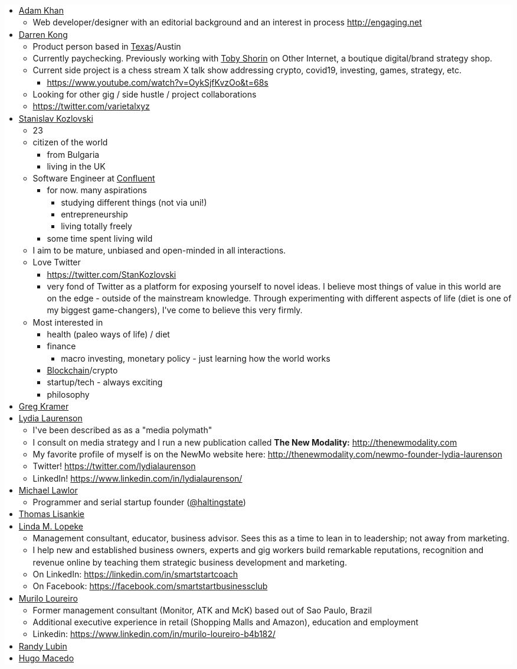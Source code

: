 - [Adam Khan](<Adam Khan.md>)
    - Web developer/designer with an editorial background and an interest in process http://engaging.net 
- [Darren Kong](<Darren Kong.md>)
    - Product person based in [Texas](<Texas.md>)/Austin 
    - Currently paychecking. Previously working with [Toby Shorin](<Toby Shorin.md>) on Other Internet, a boutique digital/brand strategy shop.
    - Current side project is a chess stream X talk show addressing crypto, covid19, investing, games, strategy, etc.  
        - https://www.youtube.com/watch?v=OykSjfKvzOo&t=68s
    - Looking for other gig / side hustle / project collaborations
    - https://twitter.com/varietalxyz 
- [Stanislav Kozlovski](<Stanislav Kozlovski.md>)
    - 23
    - citizen of the world
        - from Bulgaria
        - living in the UK
    - Software Engineer at [Confluent](<Confluent.md>)
        - for now. many aspirations
            - studying different things (not via uni!)
            - entrepreneurship
            - living totally freely
        - some time spent living wild 
    - I aim to be mature, unbiased and open-minded in all interactions.
    - Love Twitter
        - https://twitter.com/StanKozlovski
        - very fond of Twitter as a platform for exposing yourself to novel ideas. I believe most things of value in this world are on the edge - outside of the mainstream knowledge. Through experimenting with different aspects of life (diet is one of my biggest game-changers), I've come to believe this very firmly.
    - Most interested in
        - health (paleo ways of life) / diet
        - finance
            - macro investing, monetary policy - just learning how the world works
        - [Blockchain](<Blockchain.md>)/crypto
        - startup/tech - always exciting
        - philosophy
- [Greg Kramer](<Greg Kramer.md>)
- [Lydia Laurenson](<Lydia Laurenson.md>)
    - I've been described as as a "media polymath"
    - I consult on media strategy and I run a new publication called __The New Modality:__ http://thenewmodality.com
    - My favorite profile of myself is on the NewMo website here: http://thenewmodality.com/newmo-founder-lydia-laurenson
    - Twitter! https://twitter.com/lydialaurenson
    - LinkedIn! https://www.linkedin.com/in/lydialaurenson/
- [Michael Lawlor](<Michael Lawlor.md>)
    - Programmer and serial startup founder ([@haltingstate](https://twitter.com/haltingstate))
- [Thomas Lisankie](<Thomas Lisankie.md>)
- [Linda M. Lopeke](<Linda M. Lopeke.md>)
    - Management consultant, educator, business advisor. Sees this as a time to lean in to leadership; not away from marketing.
    - I help new and established business owners, experts and gig workers build remarkable reputations, recognition and revenue online by teaching them strategic business development and marketing. 
    - On LinkedIn: https://linkedin.com/in/smartstartcoach
    - On Facebook: https://facebook.com/smartstartbusinessclub 
- [Murilo Loureiro](<Murilo Loureiro.md>)
    - Former management consultant (Monitor, ATK and McK) based out of Sao Paulo, Brazil
    - Additional executive experience in retail (Shopping Malls and Amazon), education and employment
    - Linkedin: https://www.linkedin.com/in/murilo-loureiro-b4b182/
- [Randy Lubin](<Randy Lubin.md>)
- [Hugo Macedo](<Hugo Macedo.md>) 